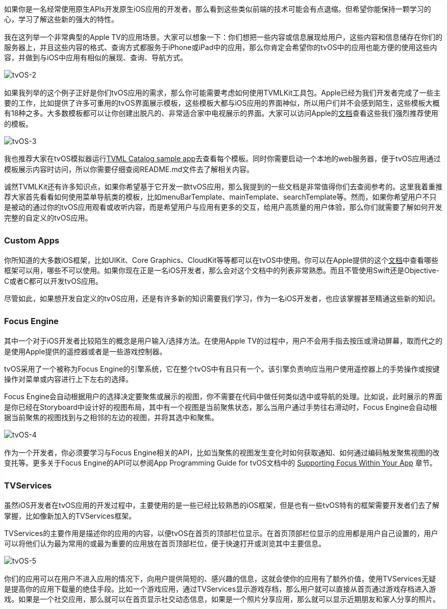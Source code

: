 如果你是一名经常使用原生APIs开发原生iOS应用的开发者，那么看到这些类似前端的技术可能会有点退缩。但希望你能保持一颗学习的心，学习了解这些新的强大的特性。

我在这列举一个非常典型的Apple TV的应用场景。大家可以想象一下：你们想把一些内容或信息展现给用户，这些内容和信息储存在你们的服务器上，并且这些内容的格式、查询方式都服务于iPhone或iPad中的应用，那么你肯定会希望你的tvOS中的应用也能方便的使用这些内容，并做到与iOS中应用有相似的展现、查询、导航方式。

![tvOS-2](http://7xpp8a.com1.z0.glb.clouddn.com/tvOS_03-700x296.jpg)

如果我列举的这个例子正好是你们tvOS应用的需求，那么你可能需要考虑如何使用TVMLKit工具包。Apple已经为我们开发者完成了一些主要的工作，比如提供了许多可重用的tvOS界面展示模板，这些模板大都与iOS应用的界面神似，所以用户们并不会感到陌生，这些模板大概有18种之多。大多数模板都可以让你创建出脱凡的、非常适合家中电视展示的界面。大家可以访问Apple的[文档](https://developer.apple.com/library/prerelease/tvos/documentation/LanguagesUtilities/Conceptual/ATV_Template_Guide/TextboxTemplate.html#//apple_ref/doc/uid/TP40015064-CH2-SW8)查看这些我们强烈推荐使用的模板。

![tvOS-3](http://7xpp8a.com1.z0.glb.clouddn.com/tvOS_04-700x296.jpg)

我也推荐大家在tvOS模拟器运行[TVML Catalog sample app](https://developer.apple.com/library/prerelease/tvos/samplecode/TVMLCatalog/Introduction/Intro.html#//apple_ref/doc/uid/TP40016505)去查看每个模板。同时你需要启动一个本地的web服务器，便于tvOS应用通过模板展示内容时访问，所以你需要仔细查阅README.md文件去了解相关内容。

诚然TVMLKit还有许多知识点，如果你希望基于它开发一款tvOS应用，那么我提到的一些文档是非常值得你们去查阅参考的。这里我着重推荐大家首先看看如何使用菜单导航类的模板，比如menuBarTemplate、mainTemplate、searchTemplate等。然而，如果你希望用户不只是被动的通过你的tvOS应用观看或收听内容，而是希望用户与应用有更多的交互，给用户高质量的用户体验，那么你们就需要了解如何开发完整的自定义的tvOS应用。

### Custom Apps

你所知道的大多数iOS框架，比如UIKit、Core Graphics、CloudKit等等都可以在tvOS中使用。你可以在Apple提供的这个[文档](https://developer.apple.com/library/prerelease/tvos/releasenotes/General/tvOS90APIDiffs/index.html#//apple_ref/doc/uid/TP40016577)中查看哪些框架可以用，哪些不可以使用。如果你现在正是一名iOS开发者，那么会对这个文档中的列表非常熟悉。而且不管使用Swift还是Objective-C或者C都可以开发tvOS应用。

尽管如此，如果想开发自定义的tvOS应用，还是有许多新的知识需要我们学习，作为一名iOS开发者，也应该掌握甚至精通这些新的知识。

### Focus Engine

其中一个对于iOS开发者比较陌生的概念是用户输入/选择方法。在使用Apple TV的过程中，用户不会用手指去按压或滑动屏幕，取而代之的是使用Apple提供的遥控器或者是一些游戏控制器。

tvOS采用了一个被称为Focus Engine的引擎系统，它在整个tvOS中有且只有一个。该引擎负责响应当用户使用遥控器上的手势操作或按键操作对菜单或内容进行上下左右的选择。

Focus Engine会自动根据用户的选择决定要聚焦或展示的视图，你不需要在代码中做任何类似选中或导航的处理。比如说，此时展示的界面是你已经在Storyboard中设计好的视图布局，其中有一个视图是当前聚焦状态，那么当用户通过手势往右滑动时，Focus Engine会自动根据当前聚焦的视图找到与之相邻的左边的视图，并将其选中和聚焦。

![tvOS-4](http://7xpp8a.com1.z0.glb.clouddn.com/tvOS_05-700x328.jpg)

作为一个开发者，你必须要学习与Focus Engine相关的API，比如当聚焦的视图发生变化时如何获取通知、如何通过编码触发聚焦视图的改变扥等。更多关于Focus Engine的API可以参阅App Programming Guide for tvOS文档中的 [Supporting Focus Within Your App](https://developer.apple.com/library/prerelease/tvos/documentation/General/Conceptual/AppleTV_PG/WorkingwiththeAppleTVRemote.html#//apple_ref/doc/uid/TP40015241-CH5-SW14) 章节。

### TVServices

虽然iOS开发者在tvOS应用的开发过程中，主要使用的是一些已经比较熟悉的iOS框架，但是也有一些tvOS特有的框架需要开发者们去了解掌握，比如像新加入的TVServices框架。

TVServices的主要作用是描述你的应用的内容，以便tvOS在首页的顶部栏位显示。在首页顶部栏位显示的应用都是用户自己设置的，用户可以将他们认为最为常用的或最为重要的应用放在首页顶部栏位，便于快速打开或浏览其中主要信息。

![tvOS-5](http://7xpp8a.com1.z0.glb.clouddn.com/tvOS_06-478x320.jpg)

你们的应用可以在用户不进入应用的情况下，向用户提供简短的、感兴趣的信息，这就会使你的应用有了额外价值，使用TVServices无疑是提高你的应用下载量的绝佳手段。比如一个游戏应用，通过TVServices显示游戏存档，那么用户就可以直接从首页通过游戏存档进入游戏。如果是一个社交应用，那么就可以在首页显示社交动态信息，如果是一个照片分享应用，那么就可以显示近期朋友和家人分享的照片。
